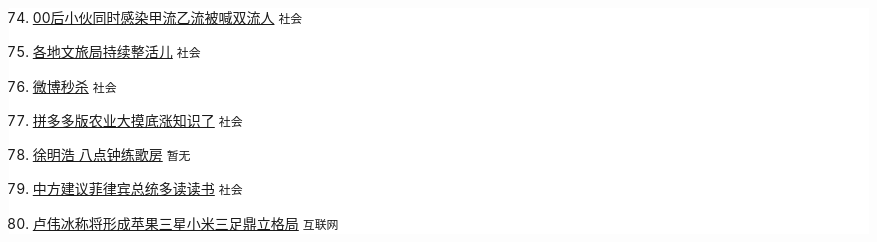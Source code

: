 74. [00后小伙同时感染甲流乙流被喊双流人](https://m.weibo.cn/search?containerid=100103type%3D1%26t%3D10%26q%3D%2300%E5%90%8E%E5%B0%8F%E4%BC%99%E5%90%8C%E6%97%B6%E6%84%9F%E6%9F%93%E7%94%B2%E6%B5%81%E4%B9%99%E6%B5%81%E8%A2%AB%E5%96%8A%E5%8F%8C%E6%B5%81%E4%BA%BA%23&stream_entry_id=31&isnewpage=1&extparam=seat%3D1%26q%3D%252300%25E5%2590%258E%25E5%25B0%258F%25E4%25BC%2599%25E5%2590%258C%25E6%2597%25B6%25E6%2584%259F%25E6%259F%2593%25E7%2594%25B2%25E6%25B5%2581%25E4%25B9%2599%25E6%25B5%2581%25E8%25A2%25AB%25E5%2596%258A%25E5%258F%258C%25E6%25B5%2581%25E4%25BA%25BA%2523%26dgr%3D0%26pos%3D48%26filter_type%3Drealtimehot%26realpos%3D49%26band_rank%3D49%26cate%3D5001%26c_type%3D31%26lcate%3D5001%26stream_entry_id%3D31%26flag%3D0%26display_time%3D1705411414%26pre_seqid%3D170541141427700381128) `社会` 

75. [各地文旅局持续整活儿](https://m.weibo.cn/search?containerid=100103type%3D1%26t%3D10%26q%3D%23%E5%90%84%E5%9C%B0%E6%96%87%E6%97%85%E5%B1%80%E6%8C%81%E7%BB%AD%E6%95%B4%E6%B4%BB%E5%84%BF%23&stream_entry_id=31&isnewpage=1&extparam=seat%3D1%26flag%3D0%26filter_type%3Drealtimehot%26pos%3D2%26band_rank%3D3%26cate%3D5001%26dgr%3D0%26stream_entry_id%3D31%26c_type%3D31%26lcate%3D5001%26q%3D%2523%25E5%2590%2584%25E5%259C%25B0%25E6%2596%2587%25E6%2597%2585%25E5%25B1%2580%25E6%258C%2581%25E7%25BB%25AD%25E6%2595%25B4%25E6%25B4%25BB%25E5%2584%25BF%2523%26realpos%3D3%26display_time%3D1705409055%26pre_seqid%3D170540905539502979911) `社会` 

76. [微博秒杀](https://m.weibo.cn/search?containerid=100103type%3D1%26t%3D10%26q%3D%23%E5%BE%AE%E5%8D%9A%E7%A7%92%E6%9D%80%23&stream_entry_id=31&isnewpage=1&extparam=seat%3D1%26q%3D%2523%25E5%25BE%25AE%25E5%258D%259A%25E7%25A7%2592%25E6%259D%2580%2523%26filter_type%3Drealtimehot%26adid%3D218736%26band_rank%3D4%26cate%3D5001%26is_ad_pos%3D1%26dgr%3D0%26c_type%3D31%26lcate%3D5001%26stream_entry_id%3D31%26pos%3D3%26display_time%3D1705409055%26pre_seqid%3D170540905539502979911) `社会` 

77. [拼多多版农业大摸底涨知识了](https://m.weibo.cn/search?containerid=100103type%3D1%26t%3D10%26q%3D%23%E6%8B%BC%E5%A4%9A%E5%A4%9A%E7%89%88%E5%86%9C%E4%B8%9A%E5%A4%A7%E6%91%B8%E5%BA%95%E6%B6%A8%E7%9F%A5%E8%AF%86%E4%BA%86%23&stream_entry_id=31&isnewpage=1&extparam=seat%3D1%26flag%3D0%26filter_type%3Drealtimehot%26pos%3D15%26band_rank%3D15%26cate%3D5001%26dgr%3D0%26stream_entry_id%3D31%26q%3D%2523%25E6%258B%25BC%25E5%25A4%259A%25E5%25A4%259A%25E7%2589%2588%25E5%2586%259C%25E4%25B8%259A%25E5%25A4%25A7%25E6%2591%25B8%25E5%25BA%2595%25E6%25B6%25A8%25E7%259F%25A5%25E8%25AF%2586%25E4%25BA%2586%2523%26c_type%3D31%26lcate%3D5001%26adid%3D219156%26realpos%3D15%26display_time%3D1705409055%26pre_seqid%3D170540905539502979911) `社会` 

78. [徐明浩 八点钟练歌房](https://m.weibo.cn/search?containerid=100103type%3D1%26t%3D10%26q%3D%E5%BE%90%E6%98%8E%E6%B5%A9+%E5%85%AB%E7%82%B9%E9%92%9F%E7%BB%83%E6%AD%8C%E6%88%BF&stream_entry_id=31&isnewpage=1&extparam=seat%3D1%26flag%3D1%26filter_type%3Drealtimehot%26pos%3D29%26band_rank%3D29%26cate%3D5001%26dgr%3D0%26stream_entry_id%3D31%26c_type%3D31%26lcate%3D5001%26q%3D%25E5%25BE%2590%25E6%2598%258E%25E6%25B5%25A9%2520%25E5%2585%25AB%25E7%2582%25B9%25E9%2592%259F%25E7%25BB%2583%25E6%25AD%258C%25E6%2588%25BF%26realpos%3D29%26display_time%3D1705409055%26pre_seqid%3D170540905539502979911) `暂无` 

79. [中方建议菲律宾总统多读读书](https://m.weibo.cn/search?containerid=100103type%3D1%26t%3D10%26q%3D%23%E4%B8%AD%E6%96%B9%E5%BB%BA%E8%AE%AE%E8%8F%B2%E5%BE%8B%E5%AE%BE%E6%80%BB%E7%BB%9F%E5%A4%9A%E8%AF%BB%E8%AF%BB%E4%B9%A6%23&stream_entry_id=31&isnewpage=1&extparam=seat%3D1%26flag%3D0%26filter_type%3Drealtimehot%26pos%3D30%26band_rank%3D30%26cate%3D5001%26dgr%3D0%26stream_entry_id%3D31%26c_type%3D31%26lcate%3D5001%26q%3D%2523%25E4%25B8%25AD%25E6%2596%25B9%25E5%25BB%25BA%25E8%25AE%25AE%25E8%258F%25B2%25E5%25BE%258B%25E5%25AE%25BE%25E6%2580%25BB%25E7%25BB%259F%25E5%25A4%259A%25E8%25AF%25BB%25E8%25AF%25BB%25E4%25B9%25A6%2523%26realpos%3D30%26display_time%3D1705409055%26pre_seqid%3D170540905539502979911) `社会` 

80. [卢伟冰称将形成苹果三星小米三足鼎立格局](https://m.weibo.cn/search?containerid=100103type%3D1%26t%3D10%26q%3D%23%E5%8D%A2%E4%BC%9F%E5%86%B0%E7%A7%B0%E5%B0%86%E5%BD%A2%E6%88%90%E8%8B%B9%E6%9E%9C%E4%B8%89%E6%98%9F%E5%B0%8F%E7%B1%B3%E4%B8%89%E8%B6%B3%E9%BC%8E%E7%AB%8B%E6%A0%BC%E5%B1%80%23&stream_entry_id=31&isnewpage=1&extparam=seat%3D1%26flag%3D1%26filter_type%3Drealtimehot%26pos%3D32%26band_rank%3D32%26cate%3D5001%26dgr%3D0%26stream_entry_id%3D31%26c_type%3D31%26lcate%3D5001%26q%3D%2523%25E5%258D%25A2%25E4%25BC%259F%25E5%2586%25B0%25E7%25A7%25B0%25E5%25B0%2586%25E5%25BD%25A2%25E6%2588%2590%25E8%258B%25B9%25E6%259E%259C%25E4%25B8%2589%25E6%2598%259F%25E5%25B0%258F%25E7%25B1%25B3%25E4%25B8%2589%25E8%25B6%25B3%25E9%25BC%258E%25E7%25AB%258B%25E6%25A0%25BC%25E5%25B1%2580%2523%26realpos%3D32%26display_time%3D1705409055%26pre_seqid%3D170540905539502979911) `互联网` 

